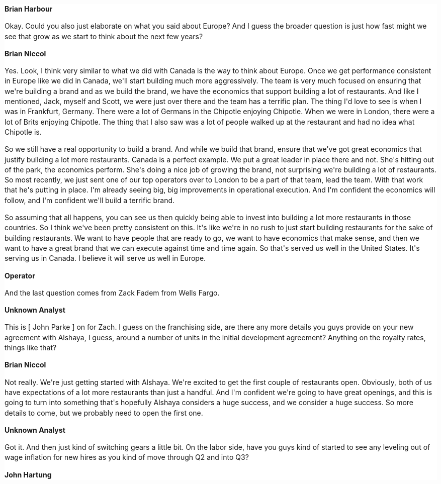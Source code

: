 **Brian Harbour**

Okay. Could you also just elaborate on what you said about Europe? And I guess the broader question is just how fast might we see that grow as we start to think about the next few years?

**Brian Niccol**

Yes. Look, I think very similar to what we did with Canada is the way to think about Europe. Once we get performance consistent in Europe like we did in Canada, we'll start building much more aggressively. The team is very much focused on ensuring that we're building a brand and as we build the brand, we have the economics that support building a lot of restaurants. And like I mentioned, Jack, myself and Scott, we were just over there and the team has a terrific plan. The thing I'd love to see is when I was in Frankfurt, Germany. There were a lot of Germans in the Chipotle enjoying Chipotle. When we were in London, there were a lot of Brits enjoying Chipotle. The thing that I also saw was a lot of people walked up at the restaurant and had no idea what Chipotle is. 

So we still have a real opportunity to build a brand. And while we build that brand, ensure that we've got great economics that justify building a lot more restaurants. Canada is a perfect example. We put a great leader in place there and not. She's hitting out of the park, the economics perform. She's doing a nice job of growing the brand, not surprising we're building a lot of restaurants. So most recently, we just sent one of our top operators over to London to be a part of that team, lead the team. With that work that he's putting in place. I'm already seeing big, big improvements in operational execution. And I'm confident the economics will follow, and I'm confident we'll build a terrific brand. 

So assuming that all happens, you can see us then quickly being able to invest into building a lot more restaurants in those countries. So I think we've been pretty consistent on this. It's like we're in no rush to just start building restaurants for the sake of building restaurants. We want to have people that are ready to go, we want to have economics that make sense, and then we want to have a great brand that we can execute against time and time again. So that's served us well in the United States. It's serving us in Canada. I believe it will serve us well in Europe.

**Operator**

And the last question comes from Zack Fadem from Wells Fargo.

**Unknown Analyst**

This is [ John Parke ] on for Zach. I guess on the franchising side, are there any more details you guys provide on your new agreement with Alshaya, I guess, around a number of units in the initial development agreement? Anything on the royalty rates, things like that?

**Brian Niccol**

Not really. We're just getting started with Alshaya. We're excited to get the first couple of restaurants open. Obviously, both of us have expectations of a lot more restaurants than just a handful. And I'm confident we're going to have great openings, and this is going to turn into something that's hopefully Alshaya considers a huge success, and we consider a huge success. So more details to come, but we probably need to open the first one.

**Unknown Analyst**

Got it. And then just kind of switching gears a little bit. On the labor side, have you guys kind of started to see any leveling out of wage inflation for new hires as you kind of move through Q2 and into Q3?

**John Hartung**
